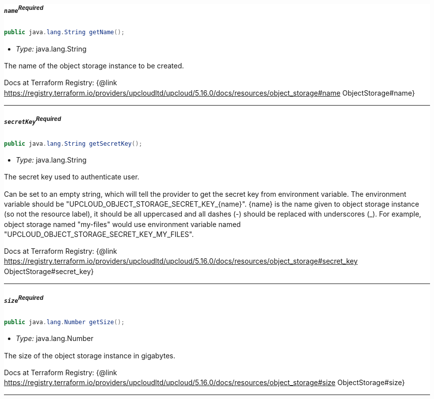 ##### `name`<sup>Required</sup> <a name="name" id="@cdktf/provider-upcloud.objectStorage.ObjectStorageConfig.property.name"></a>

```java
public java.lang.String getName();
```

- *Type:* java.lang.String

The name of the object storage instance to be created.

Docs at Terraform Registry: {@link https://registry.terraform.io/providers/upcloudltd/upcloud/5.16.0/docs/resources/object_storage#name ObjectStorage#name}

---

##### `secretKey`<sup>Required</sup> <a name="secretKey" id="@cdktf/provider-upcloud.objectStorage.ObjectStorageConfig.property.secretKey"></a>

```java
public java.lang.String getSecretKey();
```

- *Type:* java.lang.String

The secret key used to authenticate user.

Can be set to an empty string, which will tell the provider to get the secret key from environment variable.
The environment variable should be "UPCLOUD_OBJECT_STORAGE_SECRET_KEY_{name}".
{name} is the name given to object storage instance (so not the resource label), it should be all uppercased
and all dashes (-) should be replaced with underscores (_). For example, object storage named "my-files" would
use environment variable named "UPCLOUD_OBJECT_STORAGE_SECRET_KEY_MY_FILES".

Docs at Terraform Registry: {@link https://registry.terraform.io/providers/upcloudltd/upcloud/5.16.0/docs/resources/object_storage#secret_key ObjectStorage#secret_key}

---

##### `size`<sup>Required</sup> <a name="size" id="@cdktf/provider-upcloud.objectStorage.ObjectStorageConfig.property.size"></a>

```java
public java.lang.Number getSize();
```

- *Type:* java.lang.Number

The size of the object storage instance in gigabytes.

Docs at Terraform Registry: {@link https://registry.terraform.io/providers/upcloudltd/upcloud/5.16.0/docs/resources/object_storage#size ObjectStorage#size}

---
